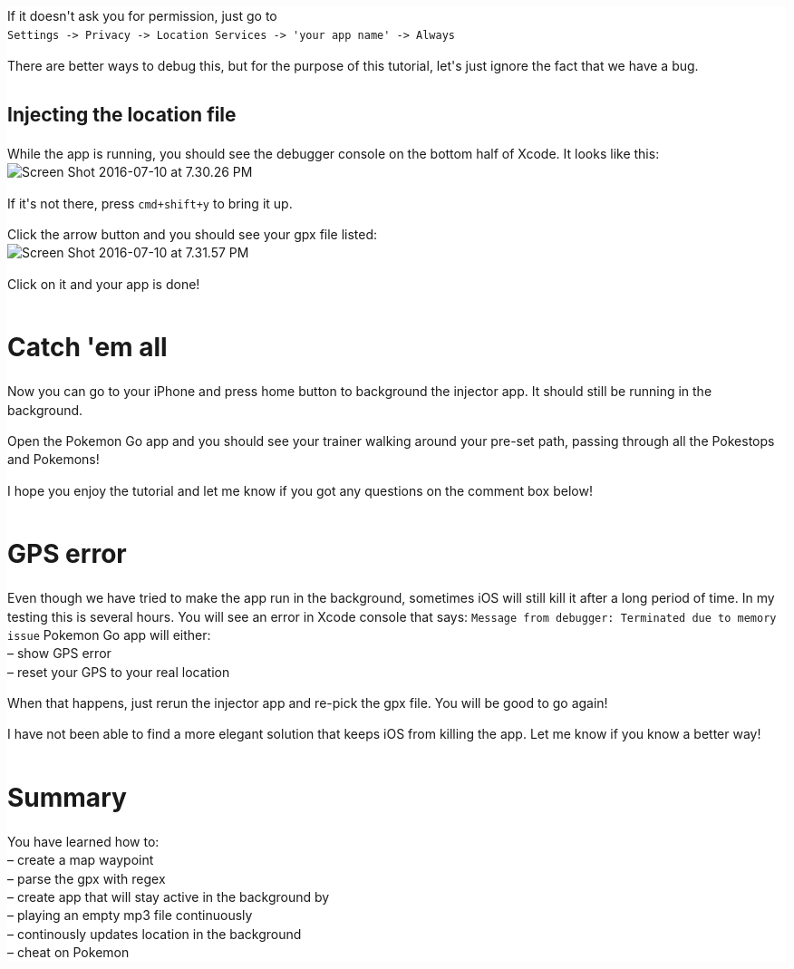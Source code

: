 If it doesn't ask you for permission, just go to  
`Settings -> Privacy -> Location Services -> 'your app name' -> Always`

There are better ways to debug this, but for the purpose of this tutorial, let's just ignore the fact that we have a bug.

## Injecting the location file

While the app is running, you should see the debugger console on the bottom half of Xcode. It looks like this:  
![Screen Shot 2016-07-10 at 7.30.26 PM][12]

If it's not there, press `cmd+shift+y` to bring it up.

Click the arrow button and you should see your gpx file listed:  
![Screen Shot 2016-07-10 at 7.31.57 PM][13]

Click on it and your app is done!

# Catch 'em all

Now you can go to your iPhone and press home button to background the injector app. It should still be running in the background.

Open the Pokemon Go app and you should see your trainer walking around your pre-set path, passing through all the Pokestops and Pokemons!

I hope you enjoy the tutorial and let me know if you got any questions on the comment box below!

# GPS error

Even though we have tried to make the app run in the background, sometimes iOS will still kill it after a long period of time. In my testing this is several hours. You will see an error in Xcode console that says:
`Message from debugger: Terminated due to memory issue`
Pokemon Go app will either:  
– show GPS error  
– reset your GPS to your real location

When that happens, just rerun the injector app and re-pick the gpx file. You will be good to go again!

I have not been able to find a more elegant solution that keeps iOS from killing the app. Let me know if you know a better way!

# Summary

You have learned how to:  
– create a map waypoint  
– parse the gpx with regex  
– create app that will stay active in the background by  
– playing an empty mp3 file continuously  
– continously updates location in the background  
– cheat on Pokemon


[1]: https://www.sublimetext.com/
[2]: http://www.gpsies.com/createTrack.do
[3]: http://augusteo.com/wp-content/uploads/2016/07/Screen-Shot-2016-07-10-at-5.51.59-PM.png
[4]: http://augusteo.com/wp-content/uploads/2016/07/Screen-Shot-2016-07-10-at-5.58.59-PM.png
[5]: http://augusteo.com/wp-content/uploads/2016/07/Screen-Shot-2016-07-10-at-6.01.21-PM.png
[6]: https://en.wikipedia.org/wiki/Regular_expression
[7]: http://augusteo.com/wp-content/uploads/2016/07/Screen-Shot-2016-07-10-at-6.27.54-PM-1024x136.png
[8]: https://regex101.com/r/jM9kB1/1
[9]: http://augusteo.com/wp-content/uploads/2016/07/Screen-Shot-2016-07-10-at-6.55.21-PM-1024x397.png
[10]: http://augusteo.com/wp-content/uploads/2016/07/Screen-Shot-2016-07-10-at-7.00.26-PM-1024x77.png
[11]: http://www.xamuel.com/blank-mp3s/
[12]: http://augusteo.com/wp-content/uploads/2016/07/Screen-Shot-2016-07-10-at-7.30.26-PM-1024x44.png
[13]: http://augusteo.com/wp-content/uploads/2016/07/Screen-Shot-2016-07-10-at-7.31.57-PM.png